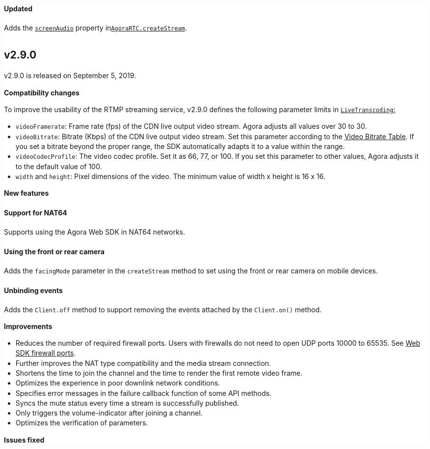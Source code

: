 #### Updated

Adds the [`screenAudio`](https://docs.agora.io/en/Voice/API%20Reference/web/interfaces/agorartc.streamspec.html#screenaudio) property in[`AgoraRTC.createStream`](https://docs.agora.io/en/Voice/API%20Reference/web/globals.html#createstream).


## v2.9.0
v2.9.0 is released on September 5, 2019.

**Compatibility changes**

To improve the usability of the RTMP streaming service, v2.9.0 defines the following parameter limits in [`LiveTranscoding`:](https://docs.agora.io/en/Voice/API%20Reference/web/interfaces/agorartc.livetranscoding.html)

- `videoFramerate`: Frame rate (fps) of the CDN live output video stream.  Agora adjusts all values over 30 to 30.
- `videoBitrate`: Bitrate (Kbps) of the CDN live output video stream. Set this parameter according to the [Video Bitrate Table](https://docs.agora.io/en/Voice/API%20Reference/web/interfaces/agorartc.videoencoderconfiguration.html#bitrate). If you set a bitrate beyond the proper range, the SDK automatically adapts it to a value within the range.
- `videoCodecProfile`: The video codec profile. Set it as 66, 77, or 100. If you set this parameter to other values, Agora adjusts it to the default value of 100.
- `width` and `height`: Pixel dimensions of the video. The minimum value of width x height is 16 x 16.

**New features**

#### Support for NAT64

Supports using the Agora Web SDK in NAT64 networks.

#### Using the front or rear camera

Adds the `facingMode` parameter in the `createStream` method to set using the front or rear camera on mobile devices.

#### Unbinding events

Adds the `Client.off` method to support removing the events attached by the `Client.on()` method.

**Improvements**

- Reduces the number of required firewall ports. Users with firewalls do not need to open UDP ports 10000 to 65535. See [Web SDK firewall ports](https://docs.agora.io/en/Agora%20Platform/firewall?platform=All%20Platforms#web-sdk).
- Further improves the NAT type compatibility and the media stream connection.
- Shortens the time to join the channel and the time to render the first remote video frame.
- Optimizes the experience in poor downlink network conditions.
- Specifies error messages in the failure callback function of some API methods.
- Syncs the mute status every time a stream is successfully published.
- Only triggers the volume-indicator after joining a channel.
- Optimizes the verification of parameters.

**Issues fixed**
